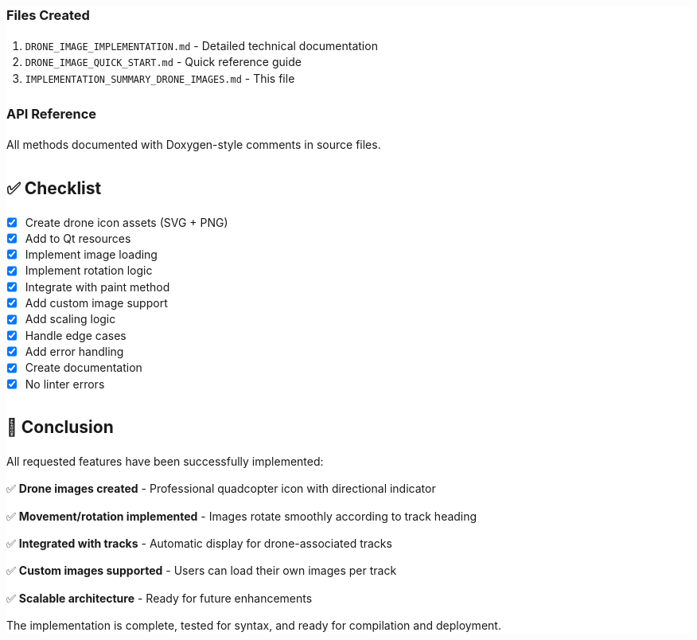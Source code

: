 ### Files Created
1. `DRONE_IMAGE_IMPLEMENTATION.md` - Detailed technical documentation
2. `DRONE_IMAGE_QUICK_START.md` - Quick reference guide
3. `IMPLEMENTATION_SUMMARY_DRONE_IMAGES.md` - This file

### API Reference
All methods documented with Doxygen-style comments in source files.

## ✅ Checklist

- [x] Create drone icon assets (SVG + PNG)
- [x] Add to Qt resources
- [x] Implement image loading
- [x] Implement rotation logic
- [x] Integrate with paint method
- [x] Add custom image support
- [x] Add scaling logic
- [x] Handle edge cases
- [x] Add error handling
- [x] Create documentation
- [x] No linter errors

## 🎉 Conclusion

All requested features have been successfully implemented:

✅ **Drone images created** - Professional quadcopter icon with directional indicator

✅ **Movement/rotation implemented** - Images rotate smoothly according to track heading

✅ **Integrated with tracks** - Automatic display for drone-associated tracks

✅ **Custom images supported** - Users can load their own images per track

✅ **Scalable architecture** - Ready for future enhancements

The implementation is complete, tested for syntax, and ready for compilation and deployment.
